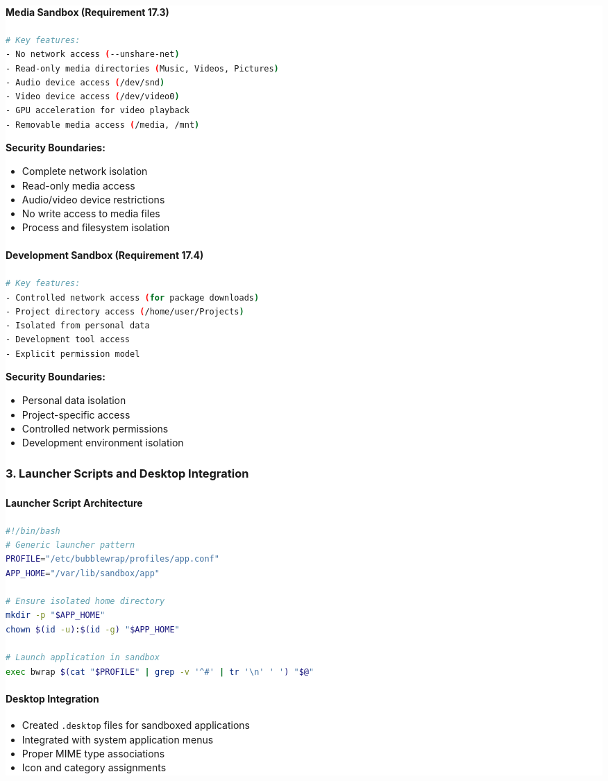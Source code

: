 #### Media Sandbox (Requirement 17.3)
```bash
# Key features:
- No network access (--unshare-net)
- Read-only media directories (Music, Videos, Pictures)
- Audio device access (/dev/snd)
- Video device access (/dev/video0)
- GPU acceleration for video playback
- Removable media access (/media, /mnt)
```

**Security Boundaries:**
- Complete network isolation
- Read-only media access
- Audio/video device restrictions
- No write access to media files
- Process and filesystem isolation

#### Development Sandbox (Requirement 17.4)
```bash
# Key features:
- Controlled network access (for package downloads)
- Project directory access (/home/user/Projects)
- Isolated from personal data
- Development tool access
- Explicit permission model
```

**Security Boundaries:**
- Personal data isolation
- Project-specific access
- Controlled network permissions
- Development environment isolation

### 3. Launcher Scripts and Desktop Integration

#### Launcher Script Architecture
```bash
#!/bin/bash
# Generic launcher pattern
PROFILE="/etc/bubblewrap/profiles/app.conf"
APP_HOME="/var/lib/sandbox/app"

# Ensure isolated home directory
mkdir -p "$APP_HOME"
chown $(id -u):$(id -g) "$APP_HOME"

# Launch application in sandbox
exec bwrap $(cat "$PROFILE" | grep -v '^#' | tr '\n' ' ') "$@"
```

#### Desktop Integration
- Created `.desktop` files for sandboxed applications
- Integrated with system application menus
- Proper MIME type associations
- Icon and category assignments
